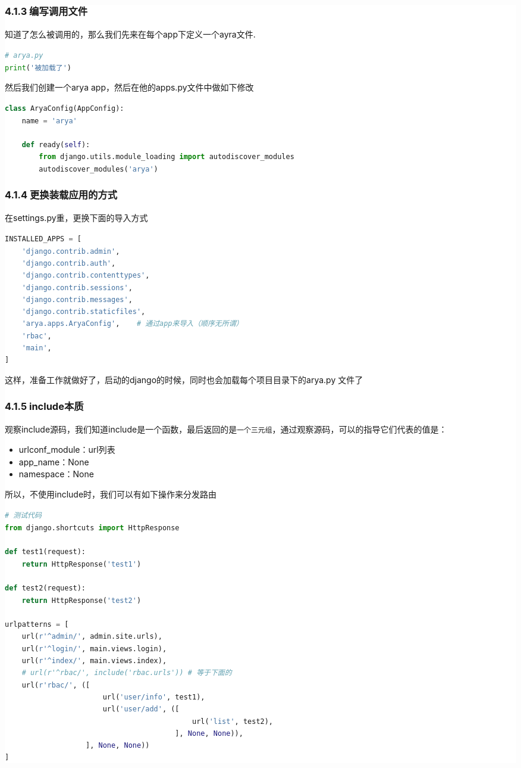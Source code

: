 ### 4.1.3 编写调用文件
知道了怎么被调用的，那么我们先来在每个app下定义一个ayra文件.
```python
# arya.py
print('被加载了')
```
然后我们创建一个arya app，然后在他的apps.py文件中做如下修改
```python
class AryaConfig(AppConfig):
    name = 'arya'

    def ready(self):
        from django.utils.module_loading import autodiscover_modules
        autodiscover_modules('arya')
```

### 4.1.4 更换装载应用的方式
在settings.py重，更换下面的导入方式
```python
INSTALLED_APPS = [
    'django.contrib.admin',
    'django.contrib.auth',
    'django.contrib.contenttypes',
    'django.contrib.sessions',
    'django.contrib.messages',
    'django.contrib.staticfiles',
    'arya.apps.AryaConfig',    # 通过app来导入（顺序无所谓）
    'rbac',
    'main',
]
```
这样，准备工作就做好了，启动的django的时候，同时也会加载每个项目目录下的arya.py 文件了

### 4.1.5 include本质
观察include源码，我们知道include是一个函数，最后返回的是`一个三元组`，通过观察源码，可以的指导它们代表的值是：
- urlconf_module：url列表
- app_name：None
- namespace：None

所以，不使用include时，我们可以有如下操作来分发路由
```python
# 测试代码
from django.shortcuts import HttpResponse

def test1(request):
    return HttpResponse('test1')

def test2(request):
    return HttpResponse('test2')

urlpatterns = [
    url(r'^admin/', admin.site.urls),
    url(r'^login/', main.views.login),
    url(r'^index/', main.views.index),
    # url(r'^rbac/', include('rbac.urls')) # 等于下面的
    url(r'rbac/', ([
                       url('user/info', test1),
                       url('user/add', ([
                                            url('list', test2),
                                        ], None, None)),
                   ], None, None))
]
```

